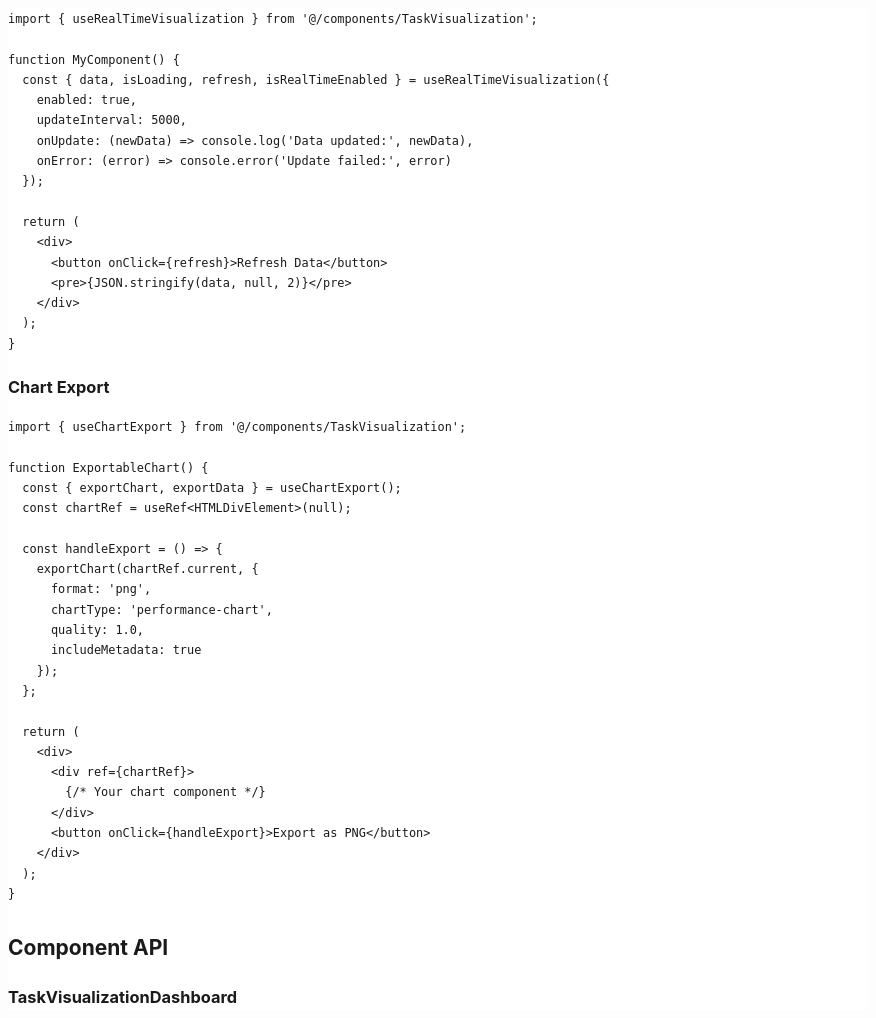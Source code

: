 ```tsx
import { useRealTimeVisualization } from '@/components/TaskVisualization';

function MyComponent() {
  const { data, isLoading, refresh, isRealTimeEnabled } = useRealTimeVisualization({
    enabled: true,
    updateInterval: 5000,
    onUpdate: (newData) => console.log('Data updated:', newData),
    onError: (error) => console.error('Update failed:', error)
  });

  return (
    <div>
      <button onClick={refresh}>Refresh Data</button>
      <pre>{JSON.stringify(data, null, 2)}</pre>
    </div>
  );
}
```

### Chart Export

```tsx
import { useChartExport } from '@/components/TaskVisualization';

function ExportableChart() {
  const { exportChart, exportData } = useChartExport();
  const chartRef = useRef<HTMLDivElement>(null);

  const handleExport = () => {
    exportChart(chartRef.current, {
      format: 'png',
      chartType: 'performance-chart',
      quality: 1.0,
      includeMetadata: true
    });
  };

  return (
    <div>
      <div ref={chartRef}>
        {/* Your chart component */}
      </div>
      <button onClick={handleExport}>Export as PNG</button>
    </div>
  );
}
```

## Component API

### TaskVisualizationDashboard
